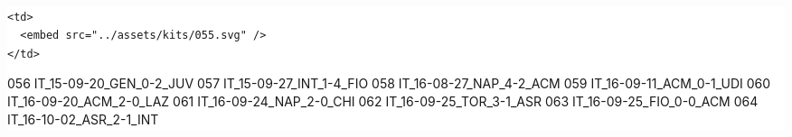     <td>
      <embed src="../assets/kits/055.svg" />
    </td>
  </tr>  
  <tr>
    <td>056</td>
    <td>IT_15-09-20_GEN_0-2_JUV</td>
    <td>
      <embed src="../assets/kits/056.svg" />
    </td>
  </tr>
  <tr>
    <td>057</td>
    <td>IT_15-09-27_INT_1-4_FIO</td>
    <td>
      <embed src="../assets/kits/057.svg" />
    </td>
  </tr>
  <tr>
    <td>058</td>
    <td>IT_16-08-27_NAP_4-2_ACM</td>
    <td>
      <embed src="../assets/kits/058.svg" />
    </td>
  </tr>
  <tr>
    <td>059</td>
    <td>IT_16-09-11_ACM_0-1_UDI</td>
    <td>
      <embed src="../assets/kits/059.svg" />
    </td>
  </tr>
  <tr>
    <td>060</td>
    <td>IT_16-09-20_ACM_2-0_LAZ</td>
    <td>
      <embed src="../assets/kits/060.svg" />
    </td>
  </tr>
  <tr>
    <td>061</td>
    <td>IT_16-09-24_NAP_2-0_CHI</td>
    <td>
      <embed src="../assets/kits/061.svg" />
    </td>
  </tr>
  <tr>
    <td>062</td>
    <td>IT_16-09-25_TOR_3-1_ASR</td>
    <td>
      <embed src="../assets/kits/062.svg" />
    </td>
  </tr>
  <tr>
    <td>063</td>
    <td>IT_16-09-25_FIO_0-0_ACM</td>
    <td>
      <embed src="../assets/kits/063.svg" />
    </td>
  </tr>
  <tr>
    <td>064</td>
    <td>IT_16-10-02_ASR_2-1_INT</td>
    <td>